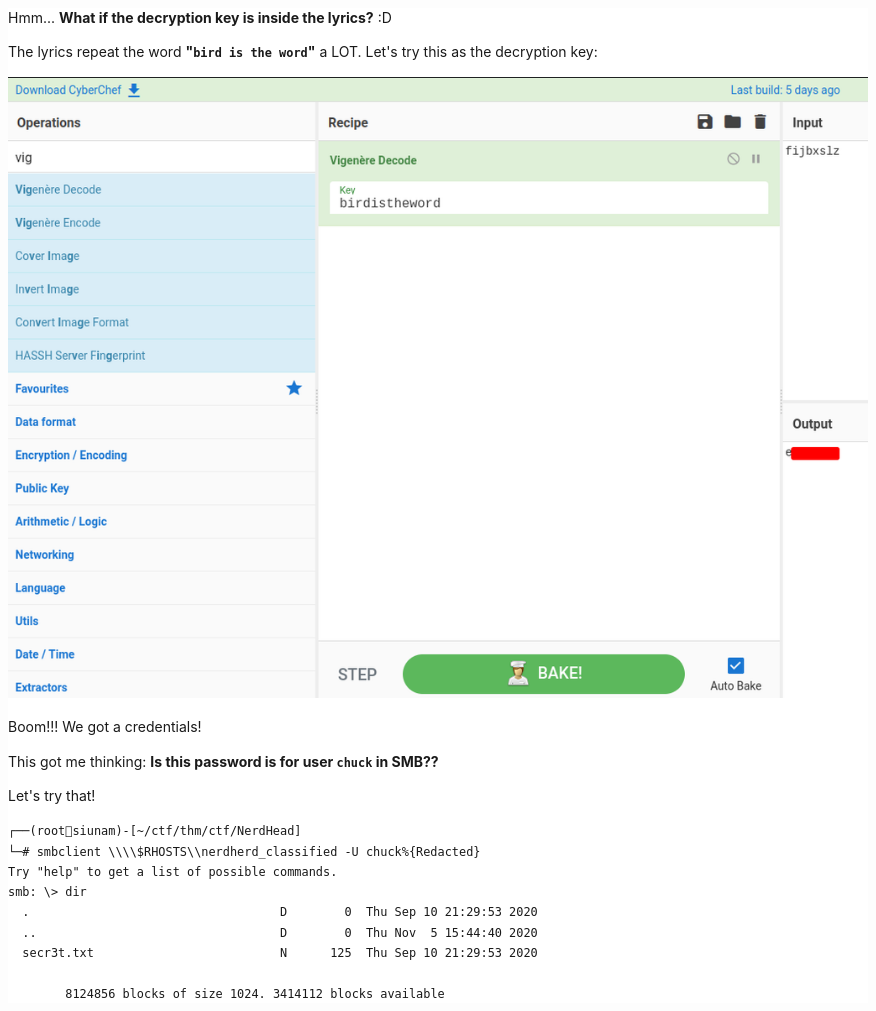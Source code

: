 Hmm... **What if the decryption key is inside the lyrics?** :D

The lyrics repeat the word **"`bird is the word`"** a LOT. Let's try this as the decryption key:

![](https://github.com/siunam321/CTF-Writeups/blob/main/TryHackMe/NerdHead/images/a6.png)

Boom!!! We got a credentials!

This got me thinking: **Is this password is for user `chuck` in SMB??**

Let's try that!

```
┌──(root🌸siunam)-[~/ctf/thm/ctf/NerdHead]
└─# smbclient \\\\$RHOSTS\\nerdherd_classified -U chuck%{Redacted}   
Try "help" to get a list of possible commands.
smb: \> dir
  .                                   D        0  Thu Sep 10 21:29:53 2020
  ..                                  D        0  Thu Nov  5 15:44:40 2020
  secr3t.txt                          N      125  Thu Sep 10 21:29:53 2020

		8124856 blocks of size 1024. 3414112 blocks available
```
